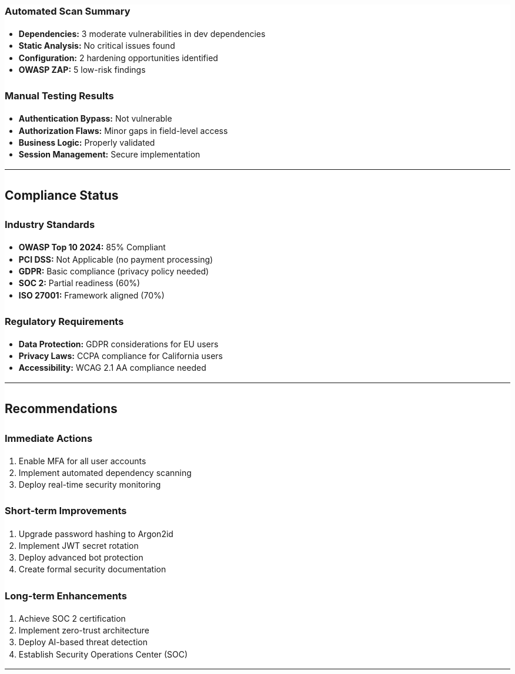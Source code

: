 ### Automated Scan Summary
- **Dependencies:** 3 moderate vulnerabilities in dev dependencies
- **Static Analysis:** No critical issues found
- **Configuration:** 2 hardening opportunities identified
- **OWASP ZAP:** 5 low-risk findings

### Manual Testing Results
- **Authentication Bypass:** Not vulnerable
- **Authorization Flaws:** Minor gaps in field-level access
- **Business Logic:** Properly validated
- **Session Management:** Secure implementation

---

## Compliance Status

### Industry Standards
- **OWASP Top 10 2024:** 85% Compliant
- **PCI DSS:** Not Applicable (no payment processing)
- **GDPR:** Basic compliance (privacy policy needed)
- **SOC 2:** Partial readiness (60%)
- **ISO 27001:** Framework aligned (70%)

### Regulatory Requirements
- **Data Protection:** GDPR considerations for EU users
- **Privacy Laws:** CCPA compliance for California users
- **Accessibility:** WCAG 2.1 AA compliance needed

---

## Recommendations

### Immediate Actions
1. Enable MFA for all user accounts
2. Implement automated dependency scanning
3. Deploy real-time security monitoring

### Short-term Improvements
1. Upgrade password hashing to Argon2id
2. Implement JWT secret rotation
3. Deploy advanced bot protection
4. Create formal security documentation

### Long-term Enhancements
1. Achieve SOC 2 certification
2. Implement zero-trust architecture
3. Deploy AI-based threat detection
4. Establish Security Operations Center (SOC)

---